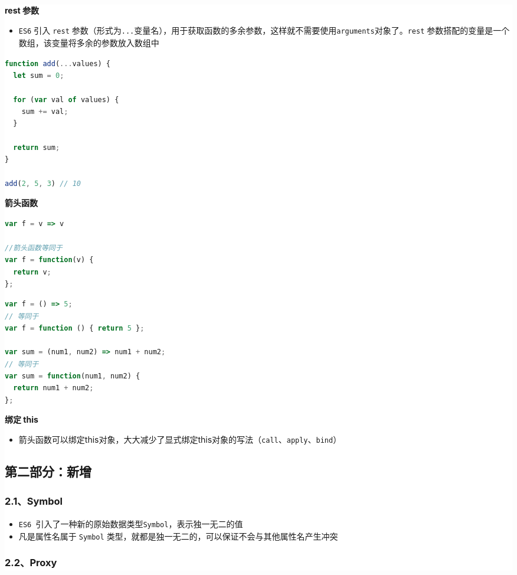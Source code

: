 **rest 参数**

- `ES6` 引入 `rest` 参数（形式为`...`变量名），用于获取函数的多余参数，这样就不需要使用`arguments`对象了。`rest` 参数搭配的变量是一个数组，该变量将多余的参数放入数组中

```js
function add(...values) {
  let sum = 0;

  for (var val of values) {
    sum += val;
  }

  return sum;
}

add(2, 5, 3) // 10
```

**箭头函数**

```js
var f = v => v

//箭头函数等同于
var f = function(v) {
  return v;
};
```

```js
var f = () => 5;
// 等同于
var f = function () { return 5 };

var sum = (num1, num2) => num1 + num2;
// 等同于
var sum = function(num1, num2) {
  return num1 + num2;
};
```


**绑定 this**

- 箭头函数可以绑定this对象，大大减少了显式绑定this对象的写法（`call`、`apply`、`bind`）


## 第二部分：新增

### 2.1、Symbol

- `ES6 `引入了一种新的原始数据类型`Symbol`，表示独一无二的值
- 凡是属性名属于 `Symbol` 类型，就都是独一无二的，可以保证不会与其他属性名产生冲突

### 2.2、Proxy

